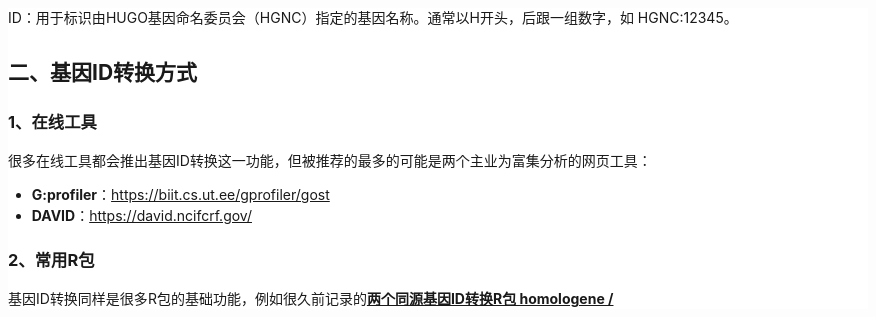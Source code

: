 ID</span><span>：用于标识由</span><span>HUGO</span><span>基因命名委员会（</span><span>HGNC</span><span>）指定的基因名称。通常以</span><span>H</span><span>开头，后跟一组数字，如 </span><span>HGNC:12345</span><span>。</span></section></li></ul><h2><span>二、基因ID转换方式</span></h2><h3><span><strong><span>1、在线工具</span></strong></span></h3><p><span>很多在线工具都会推出基因</span><span>ID</span><span>转换这一功能，但被推荐的最多的可能是两个主业为富集分析的网页工具：</span></p><ul><li><section><strong><span>G:profiler</span></strong><span>：https://biit.cs.ut.ee/gprofiler/gost</span></section></li><li><section><strong><span>DAVID</span></strong><span>：https://david.ncifcrf.gov/</span></section></li></ul><h3><span><strong><span>2、常用R包</span></strong></span></h3><section><span>基因</span><span>ID</span><span>转换同样是很多</span><span>R</span><span>包的基础功能，例如很久前记录的</span><a href="https://mp.weixin.qq.com/s?__biz=MzkwNDQwMDI5NQ==&amp;mid=2247486052&amp;idx=1&amp;sn=e4a85f6643194b9d70e2ce4df9899223&amp;scene=21#wechat_redirect" data-linktype="2"><span><strong><span>两个同源基因ID转换R包 homologene /